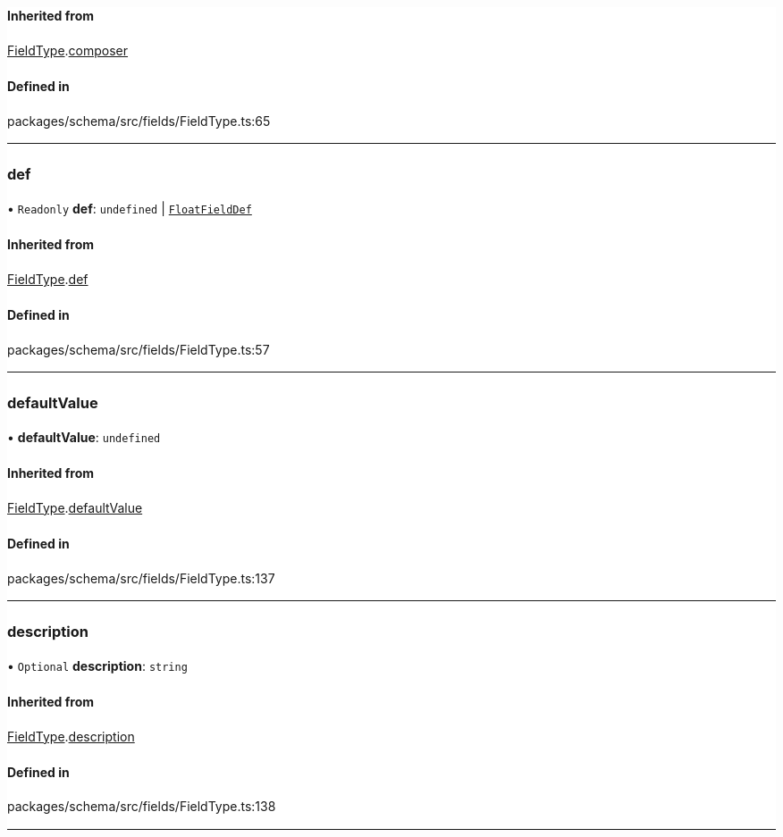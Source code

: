 #### Inherited from

[FieldType](Powership_Schema___A_Super_Portable_TypeScript_validation_library.FieldType.md).[composer](Powership_Schema___A_Super_Portable_TypeScript_validation_library.FieldType.md#composer)

#### Defined in

packages/schema/src/fields/FieldType.ts:65

___

### def

• `Readonly` **def**: `undefined` \| [`FloatFieldDef`](../modules/Powership_Schema___A_Super_Portable_TypeScript_validation_library.md#floatfielddef)

#### Inherited from

[FieldType](Powership_Schema___A_Super_Portable_TypeScript_validation_library.FieldType.md).[def](Powership_Schema___A_Super_Portable_TypeScript_validation_library.FieldType.md#def)

#### Defined in

packages/schema/src/fields/FieldType.ts:57

___

### defaultValue

• **defaultValue**: `undefined`

#### Inherited from

[FieldType](Powership_Schema___A_Super_Portable_TypeScript_validation_library.FieldType.md).[defaultValue](Powership_Schema___A_Super_Portable_TypeScript_validation_library.FieldType.md#defaultvalue)

#### Defined in

packages/schema/src/fields/FieldType.ts:137

___

### description

• `Optional` **description**: `string`

#### Inherited from

[FieldType](Powership_Schema___A_Super_Portable_TypeScript_validation_library.FieldType.md).[description](Powership_Schema___A_Super_Portable_TypeScript_validation_library.FieldType.md#description)

#### Defined in

packages/schema/src/fields/FieldType.ts:138

___

